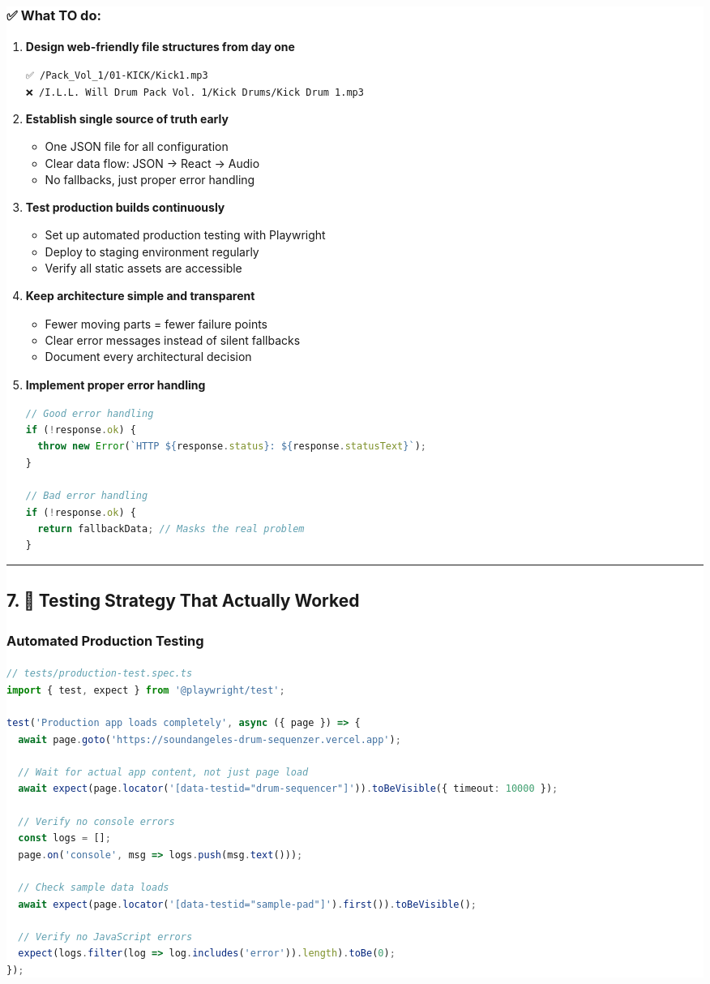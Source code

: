 ### ✅ What TO do:

1. **Design web-friendly file structures from day one**
   ```
   ✅ /Pack_Vol_1/01-KICK/Kick1.mp3
   ❌ /I.L.L. Will Drum Pack Vol. 1/Kick Drums/Kick Drum 1.mp3
   ```

2. **Establish single source of truth early**
   - One JSON file for all configuration
   - Clear data flow: JSON → React → Audio
   - No fallbacks, just proper error handling

3. **Test production builds continuously**
   - Set up automated production testing with Playwright
   - Deploy to staging environment regularly
   - Verify all static assets are accessible

4. **Keep architecture simple and transparent**
   - Fewer moving parts = fewer failure points
   - Clear error messages instead of silent fallbacks
   - Document every architectural decision

5. **Implement proper error handling**
   ```typescript
   // Good error handling
   if (!response.ok) {
     throw new Error(`HTTP ${response.status}: ${response.statusText}`);
   }
   
   // Bad error handling
   if (!response.ok) {
     return fallbackData; // Masks the real problem
   }
   ```

---

## 7. 🧪 Testing Strategy That Actually Worked

### Automated Production Testing
```typescript
// tests/production-test.spec.ts
import { test, expect } from '@playwright/test';

test('Production app loads completely', async ({ page }) => {
  await page.goto('https://soundangeles-drum-sequenzer.vercel.app');
  
  // Wait for actual app content, not just page load
  await expect(page.locator('[data-testid="drum-sequencer"]')).toBeVisible({ timeout: 10000 });
  
  // Verify no console errors
  const logs = [];
  page.on('console', msg => logs.push(msg.text()));
  
  // Check sample data loads
  await expect(page.locator('[data-testid="sample-pad"]').first()).toBeVisible();
  
  // Verify no JavaScript errors
  expect(logs.filter(log => log.includes('error')).length).toBe(0);
});
```
